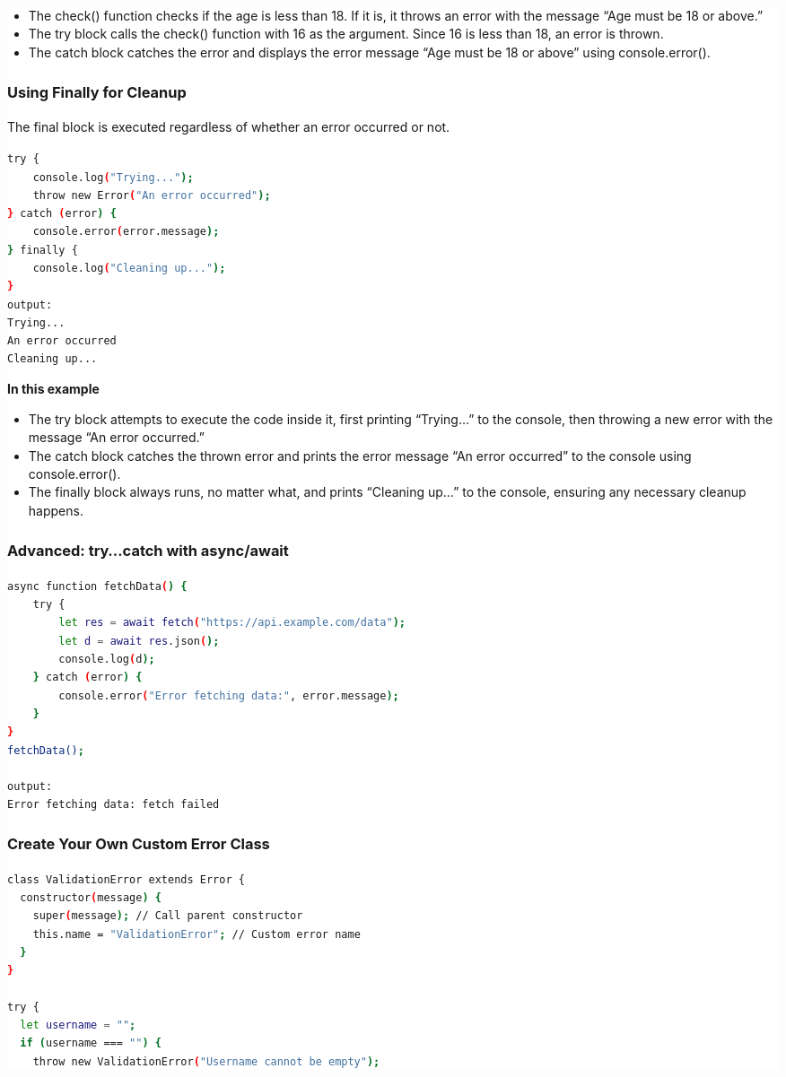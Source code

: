 * The check() function checks if the age is less than 18. If it is, it throws an error with the message “Age must be 18 or above.”
* The try block calls the check() function with 16 as the argument. Since 16 is less than 18, an error is thrown.
* The catch block catches the error and displays the error message “Age must be 18 or above” using console.error().

### Using Finally for Cleanup
The final block is executed regardless of whether an error occurred or not.
```bash
try {
    console.log("Trying...");
    throw new Error("An error occurred");
} catch (error) {
    console.error(error.message);
} finally {
    console.log("Cleaning up...");
}
output:
Trying...
An error occurred
Cleaning up...

```

**In this example**

* The try block attempts to execute the code inside it, first printing “Trying…” to the console, then throwing a new error with the message “An error occurred.”
* The catch block catches the thrown error and prints the error message “An error occurred” to the console using console.error().
* The finally block always runs, no matter what, and prints “Cleaning up…” to the console, ensuring any necessary cleanup happens.

### Advanced: try…catch with async/await
```bash
async function fetchData() {
    try {
        let res = await fetch("https://api.example.com/data");
        let d = await res.json();
        console.log(d);
    } catch (error) {
        console.error("Error fetching data:", error.message);
    }
}
fetchData();

output:
Error fetching data: fetch failed

```

### Create Your Own Custom Error Class
```bash
class ValidationError extends Error {
  constructor(message) {
    super(message); // Call parent constructor
    this.name = "ValidationError"; // Custom error name
  }
}

try {
  let username = "";
  if (username === "") {
    throw new ValidationError("Username cannot be empty");
```